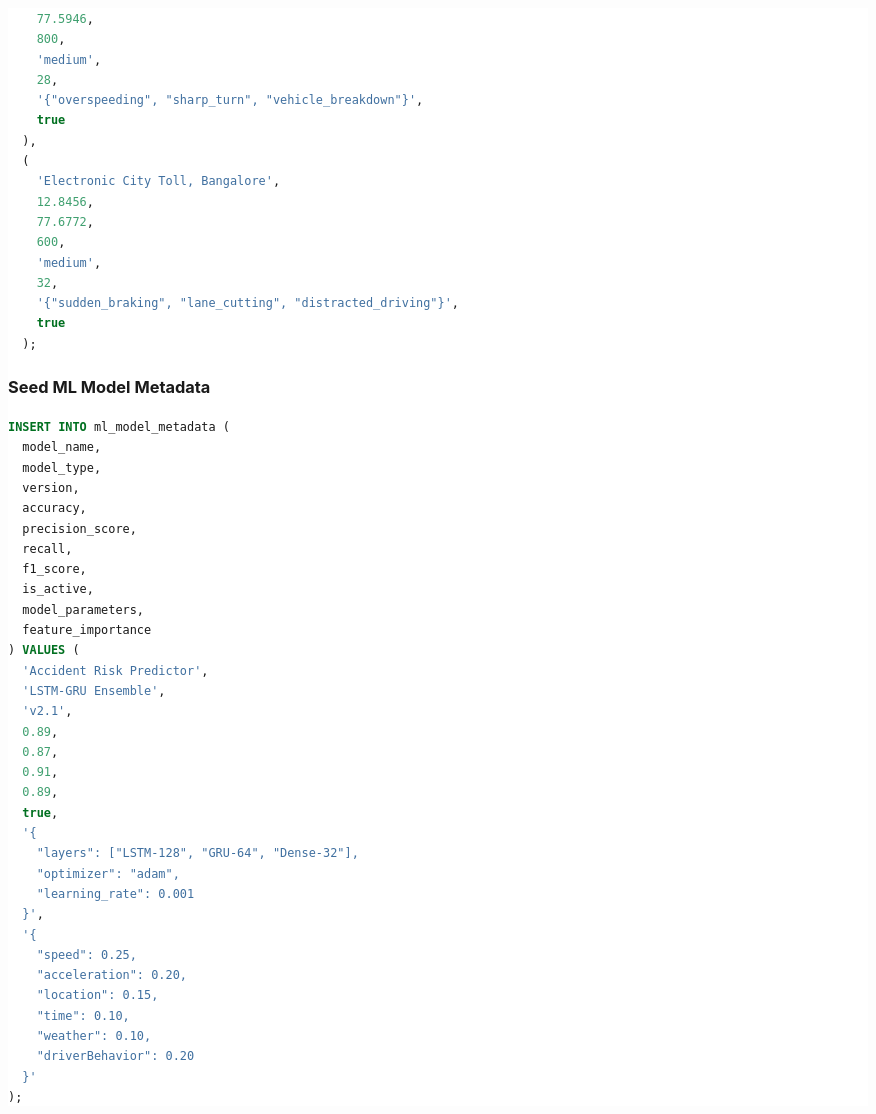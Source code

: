 ```sql
    77.5946,
    800,
    'medium',
    28,
    '{"overspeeding", "sharp_turn", "vehicle_breakdown"}',
    true
  ),
  (
    'Electronic City Toll, Bangalore',
    12.8456,
    77.6772,
    600,
    'medium',
    32,
    '{"sudden_braking", "lane_cutting", "distracted_driving"}',
    true
  );
```

### Seed ML Model Metadata

```sql
INSERT INTO ml_model_metadata (
  model_name,
  model_type,
  version,
  accuracy,
  precision_score,
  recall,
  f1_score,
  is_active,
  model_parameters,
  feature_importance
) VALUES (
  'Accident Risk Predictor',
  'LSTM-GRU Ensemble',
  'v2.1',
  0.89,
  0.87,
  0.91,
  0.89,
  true,
  '{
    "layers": ["LSTM-128", "GRU-64", "Dense-32"],
    "optimizer": "adam",
    "learning_rate": 0.001
  }',
  '{
    "speed": 0.25,
    "acceleration": 0.20,
    "location": 0.15,
    "time": 0.10,
    "weather": 0.10,
    "driverBehavior": 0.20
  }'
);
```
